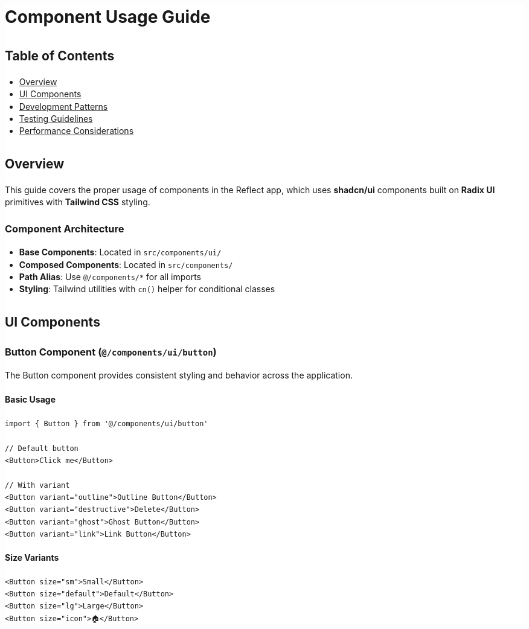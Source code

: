 # Component Usage Guide

## Table of Contents

- [Overview](#overview)
- [UI Components](#ui-components)
- [Development Patterns](#development-patterns)
- [Testing Guidelines](#testing-guidelines)
- [Performance Considerations](#performance-considerations)

## Overview

This guide covers the proper usage of components in the Reflect app, which uses **shadcn/ui** components built on **Radix UI** primitives with **Tailwind CSS** styling.

### Component Architecture

- **Base Components**: Located in `src/components/ui/`
- **Composed Components**: Located in `src/components/`
- **Path Alias**: Use `@/components/*` for all imports
- **Styling**: Tailwind utilities with `cn()` helper for conditional classes

## UI Components

### Button Component (`@/components/ui/button`)

The Button component provides consistent styling and behavior across the application.

#### Basic Usage

```tsx
import { Button } from '@/components/ui/button'

// Default button
<Button>Click me</Button>

// With variant
<Button variant="outline">Outline Button</Button>
<Button variant="destructive">Delete</Button>
<Button variant="ghost">Ghost Button</Button>
<Button variant="link">Link Button</Button>
```

#### Size Variants

```tsx
<Button size="sm">Small</Button>
<Button size="default">Default</Button>
<Button size="lg">Large</Button>
<Button size="icon">🏠</Button>
```
